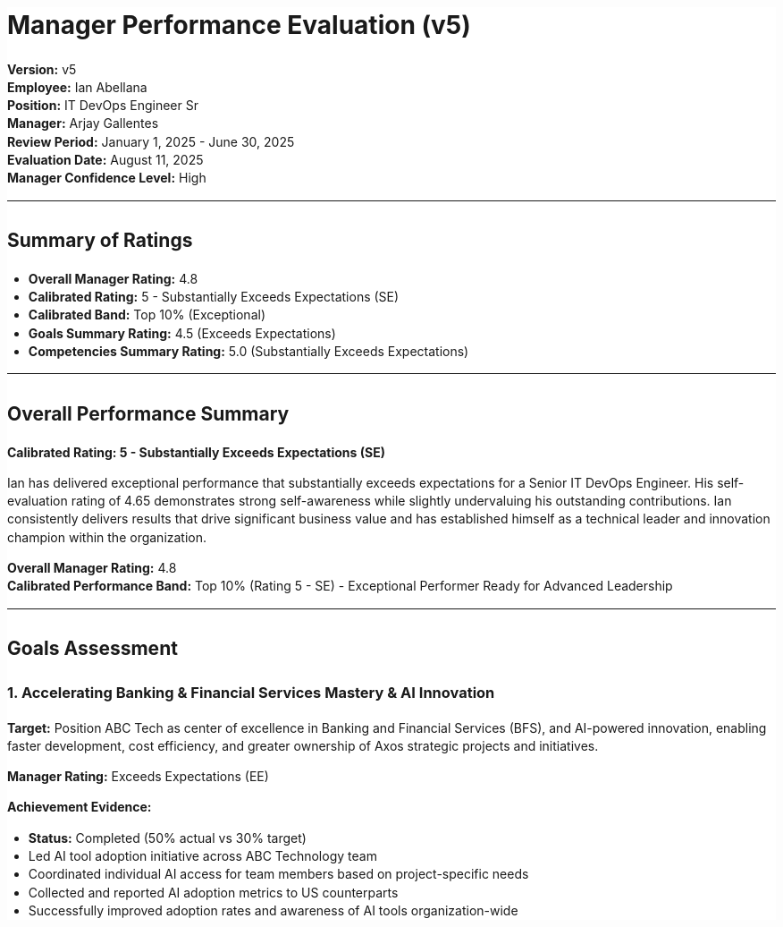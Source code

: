 # Manager Performance Evaluation (v5)

**Version:** v5  
**Employee:** Ian Abellana  
**Position:** IT DevOps Engineer Sr  
**Manager:** Arjay Gallentes  
**Review Period:** January 1, 2025 - June 30, 2025  
**Evaluation Date:** August 11, 2025  
**Manager Confidence Level:** High

---

## Summary of Ratings
- **Overall Manager Rating:** 4.8  
- **Calibrated Rating:** 5 - Substantially Exceeds Expectations (SE)  
- **Calibrated Band:** Top 10% (Exceptional)  
- **Goals Summary Rating:** 4.5 (Exceeds Expectations)  
- **Competencies Summary Rating:** 5.0 (Substantially Exceeds Expectations)

---

## Overall Performance Summary

**Calibrated Rating: 5 - Substantially Exceeds Expectations (SE)**

Ian has delivered exceptional performance that substantially exceeds expectations for a Senior IT DevOps Engineer. His self-evaluation rating of 4.65 demonstrates strong self-awareness while slightly undervaluing his outstanding contributions. Ian consistently delivers results that drive significant business value and has established himself as a technical leader and innovation champion within the organization.

**Overall Manager Rating:** 4.8  
**Calibrated Performance Band:** Top 10% (Rating 5 - SE) - Exceptional Performer Ready for Advanced Leadership

---

## Goals Assessment

### 1. Accelerating Banking & Financial Services Mastery & AI Innovation

**Target:** Position ABC Tech as center of excellence in Banking and Financial Services (BFS), and AI-powered innovation, enabling faster development, cost efficiency, and greater ownership of Axos strategic projects and initiatives.

**Manager Rating:** Exceeds Expectations (EE)

**Achievement Evidence:**
- **Status:** Completed (50% actual vs 30% target)
- Led AI tool adoption initiative across ABC Technology team
- Coordinated individual AI access for team members based on project-specific needs
- Collected and reported AI adoption metrics to US counterparts
- Successfully improved adoption rates and awareness of AI tools organization-wide
